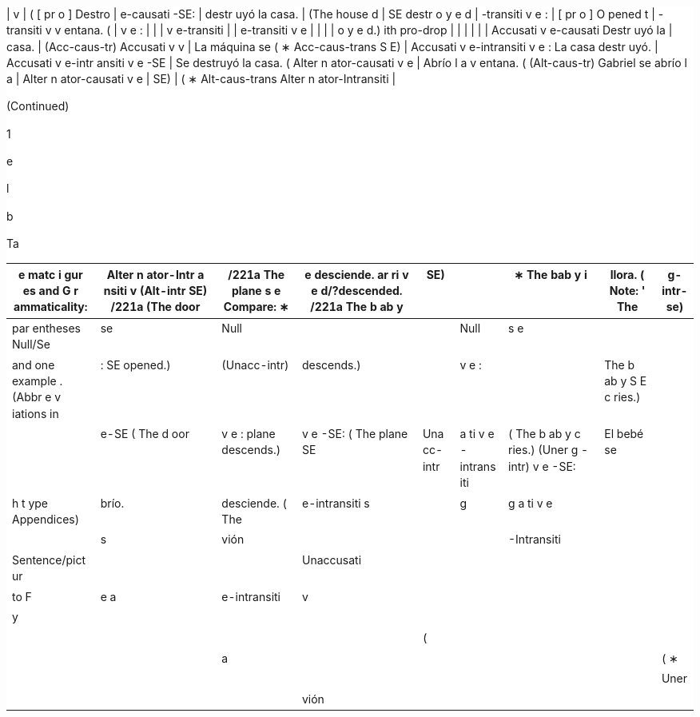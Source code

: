 | v                                 | ( [ pr o ] Destro                   | e-causati -SE:                               | destr uyó la casa.                    | (The house d                                     | SE destr o y e d                    | -transiti v e :                                           | [ pr o ] O pened t                                       | -transiti v v entana. (           | v e :    |                                            |
| v e-transiti                      |                                     | e-transiti v e                               |                                       |                                                  |                                     | o y e d.) ith pro-drop                                    |                                                          |                                   |          |                                            |
| Accusati v e-causati Destr uyó la | casa.                               | (Acc-caus-tr) Accusati v v                   | La máquina se ( ∗ Acc-caus-trans S E) | Accusati v e-intransiti v e : La casa destr uyó. | Accusati v e-intr ansiti v e -SE    | Se destruyó la casa. ( Alter n ator-causati v e           | Abrío l a v entana. ( (Alt-caus-tr) Gabriel se abrío l a | Alter n ator-causati v e          | SE)      | ( ∗ Alt-caus-trans Alter n ator-Intransiti |

(Continued)

1

e

l

b

Ta

| e matc i gur es and G r ammaticality:   | Alter n ator-Intr a nsiti v (Alt-intr SE) /221a (The door   | /221a The plane s e Compare: ∗   | e desciende. ar ri v e d/?descended. /221a The b ab y   | SE)        |                      | ∗ The bab y i                                 | llora. ( Note: ' The    | g-intr-se)   |
|-----------------------------------------|-------------------------------------------------------------|----------------------------------|---------------------------------------------------------|------------|----------------------|-----------------------------------------------|-------------------------|--------------|
| par entheses Null/Se                    | se                                                          | Null                             |                                                         |            | Null                 | s e                                           |                         |              |
| and one example . (Abbr e v iations in  | : SE opened.)                                               | (Unacc-intr)                     | descends.)                                              |            | v e :                |                                               | The b ab y S E c ries.) |              |
|                                         | e-SE ( The d oor                                            | v e : plane descends.)           | v e -SE: ( The plane SE                                 | Unacc-intr | a ti v e -intransiti | ( The b ab y c ries.) (Uner g -intr) v e -SE: | El bebé se              |              |
| h t ype Appendices)                     | brío.                                                       | desciende. ( The                 | e-intransiti s                                          |            | g                    | g a ti v e                                    |                         |              |
|                                         | s                                                           | vión                             |                                                         |            |                      | -Intransiti                                   |                         |              |
| Sentence/pictur                         |                                                             |                                  | Unaccusati                                              |            |                      |                                               |                         |              |
| to F                                    | e a                                                         | e-intransiti                     | v                                                       |            |                      |                                               |                         |              |
| y                                       |                                                             |                                  |                                                         |            |                      |                                               |                         |              |
|                                         |                                                             |                                  |                                                         | (          |                      |                                               |                         |              |
|                                         |                                                             | a                                |                                                         |            |                      |                                               |                         | ( ∗          |
|                                         |                                                             |                                  |                                                         |            |                      |                                               |                         | Uner         |
|                                         |                                                             |                                  | vión                                                    |            |                      |                                               |                         |              |
